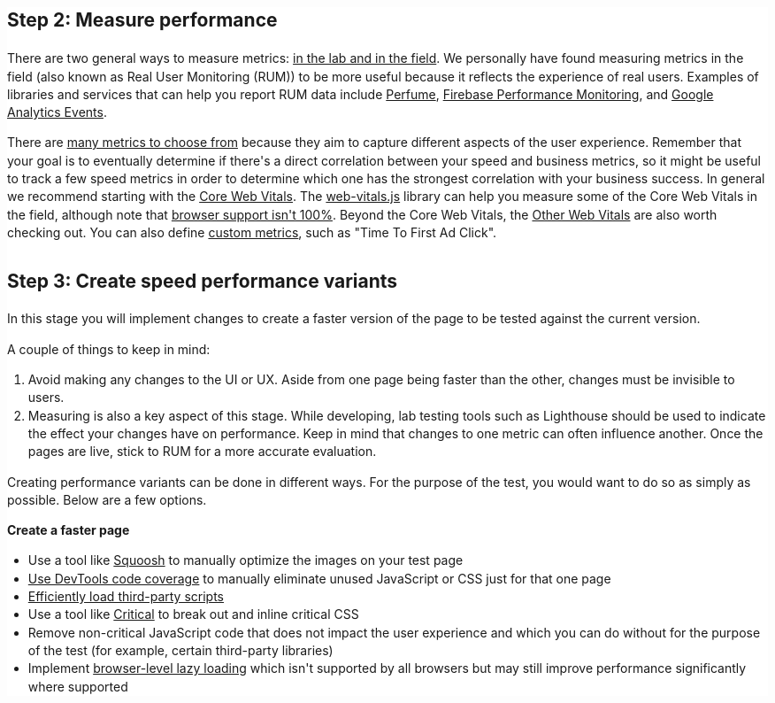 ## Step 2: Measure performance

There are two general ways to measure metrics: [in the lab and in the
field](/user-centric-performance-metrics/#how-metrics-are-measured). We
personally have found measuring metrics in the field (also known as Real User
Monitoring (RUM)) to be more useful because it reflects the experience of real
users. Examples of libraries and services that can help you report RUM data
include [Perfume](https://zizzamia.github.io/perfume/), [Firebase Performance
Monitoring](https://firebase.google.com/docs/perf-mon), and [Google Analytics
Events](https://developers.google.com/analytics/devguides/collection/analyticsjs/events).

There are [many metrics to choose from](/user-centric-performance-metrics/)
because they aim to capture different aspects of the user experience. Remember
that your goal is to eventually determine if there's a direct correlation
between your speed and business metrics, so it might be useful to track a few
speed metrics in order to determine which one has the strongest correlation with
your business success. In general we recommend starting with the [Core Web
Vitals](/vitals/#core-web-vitals). The
[web-vitals.js](https://github.com/GoogleChrome/web-vitals) library can help you
measure some of the Core Web Vitals in the field, although note that [browser
support isn't 100%](https://github.com/GoogleChrome/web-vitals#browser-support).
Beyond the Core Web Vitals, the [Other Web Vitals](/vitals/#other-web-vitals)
are also worth checking out. You can also define [custom
metrics](/user-centric-performance-metrics/#custom-metrics), such as "Time To
First Ad Click".


## Step 3: Create speed performance variants

In this stage you will implement changes to create a faster version of the page
to be tested against the current version.

A couple of things to keep in mind:



1.  Avoid making any changes to the UI or UX. Aside from one page being faster
    than the other, changes must be invisible to users.
1.  Measuring is also a key aspect of this stage. While developing, lab testing
    tools such as Lighthouse should be used to indicate the effect your changes
    have on performance. Keep in mind that changes to one metric can often
    influence another. Once the pages are live, stick to RUM for a more accurate
    evaluation.

Creating performance variants can be done in different ways. For the purpose of
the test, you would want to do so as simply as possible. Below are a few
options.

**Create a faster page**



*   Use a tool like [Squoosh](https://squoosh.app/) to manually optimize the
    images on your test page
*   [Use DevTools code
    coverage](https://developers.google.com/web/tools/chrome-devtools/coverage)
    to manually eliminate unused JavaScript or CSS just for that one page
*   [Efficiently load third-party
    scripts](/efficiently-load-third-party-javascript/)
*   Use a tool like [Critical](https://github.com/addyosmani/critical) to break
    out and inline critical CSS
*   Remove non-critical JavaScript code that does not impact the user experience
    and which you can do without for the purpose of the test (for example,
    certain third-party libraries)
*   Implement [browser-level lazy loading](/browser-level-image-lazy-loading/) which isn't supported
    by all browsers but may still improve performance significantly where
    supported